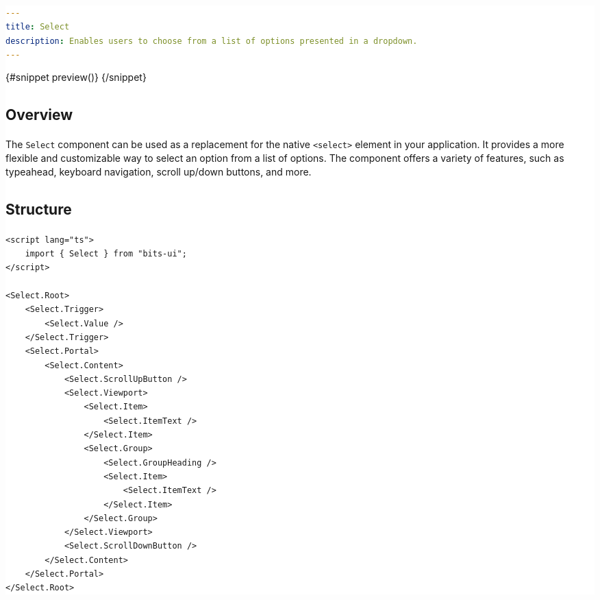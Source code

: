 ```yaml
---
title: Select
description: Enables users to choose from a list of options presented in a dropdown.
---
```


<script>
	import { APISection, ComponentPreviewV2, SelectDemo, SelectDemoPositioning } from '$lib/components/index.js'
	export let schemas;
</script>

<ComponentPreviewV2 name="select-demo" comp="Select">

{#snippet preview()}
<SelectDemo />
{/snippet}

</ComponentPreviewV2>

## Overview

The `Select` component can be used as a replacement for the native `<select>` element in your application. It provides a more flexible and customizable way to select an option from a list of options. The component offers a variety of features, such as typeahead, keyboard navigation, scroll up/down buttons, and more.

## Structure

```svelte
<script lang="ts">
	import { Select } from "bits-ui";
</script>

<Select.Root>
	<Select.Trigger>
		<Select.Value />
	</Select.Trigger>
	<Select.Portal>
		<Select.Content>
			<Select.ScrollUpButton />
			<Select.Viewport>
				<Select.Item>
					<Select.ItemText />
				</Select.Item>
				<Select.Group>
					<Select.GroupHeading />
					<Select.Item>
						<Select.ItemText />
					</Select.Item>
				</Select.Group>
			</Select.Viewport>
			<Select.ScrollDownButton />
		</Select.Content>
	</Select.Portal>
</Select.Root>
```
